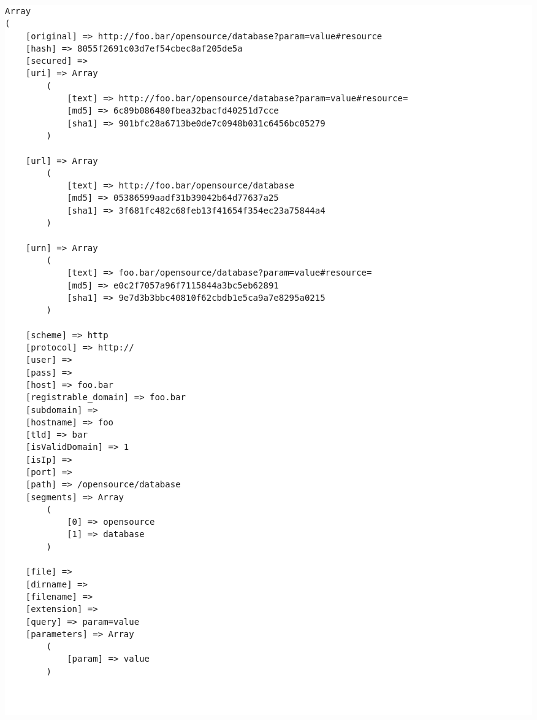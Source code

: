 <pre>Array
(
    [original] => http://foo.bar/opensource/database?param=value#resource
    [hash] => 8055f2691c03d7ef54cbec8af205de5a
    [secured] => 
    [uri] => Array
        (
            [text] => http://foo.bar/opensource/database?param=value#resource=
            [md5] => 6c89b086480fbea32bacfd40251d7cce
            [sha1] => 901bfc28a6713be0de7c0948b031c6456bc05279
        )

    [url] => Array
        (
            [text] => http://foo.bar/opensource/database
            [md5] => 05386599aadf31b39042b64d77637a25
            [sha1] => 3f681fc482c68feb13f41654f354ec23a75844a4
        )

    [urn] => Array
        (
            [text] => foo.bar/opensource/database?param=value#resource=
            [md5] => e0c2f7057a96f7115844a3bc5eb62891
            [sha1] => 9e7d3b3bbc40810f62cbdb1e5ca9a7e8295a0215
        )

    [scheme] => http
    [protocol] => http://
    [user] => 
    [pass] => 
    [host] => foo.bar
    [registrable_domain] => foo.bar
    [subdomain] => 
    [hostname] => foo
    [tld] => bar
    [isValidDomain] => 1
    [isIp] => 
    [port] => 
    [path] => /opensource/database
    [segments] => Array
        (
            [0] => opensource
            [1] => database
        )

    [file] => 
    [dirname] => 
    [filename] => 
    [extension] => 
    [query] => param=value
    [parameters] => Array
        (
            [param] => value
        )
